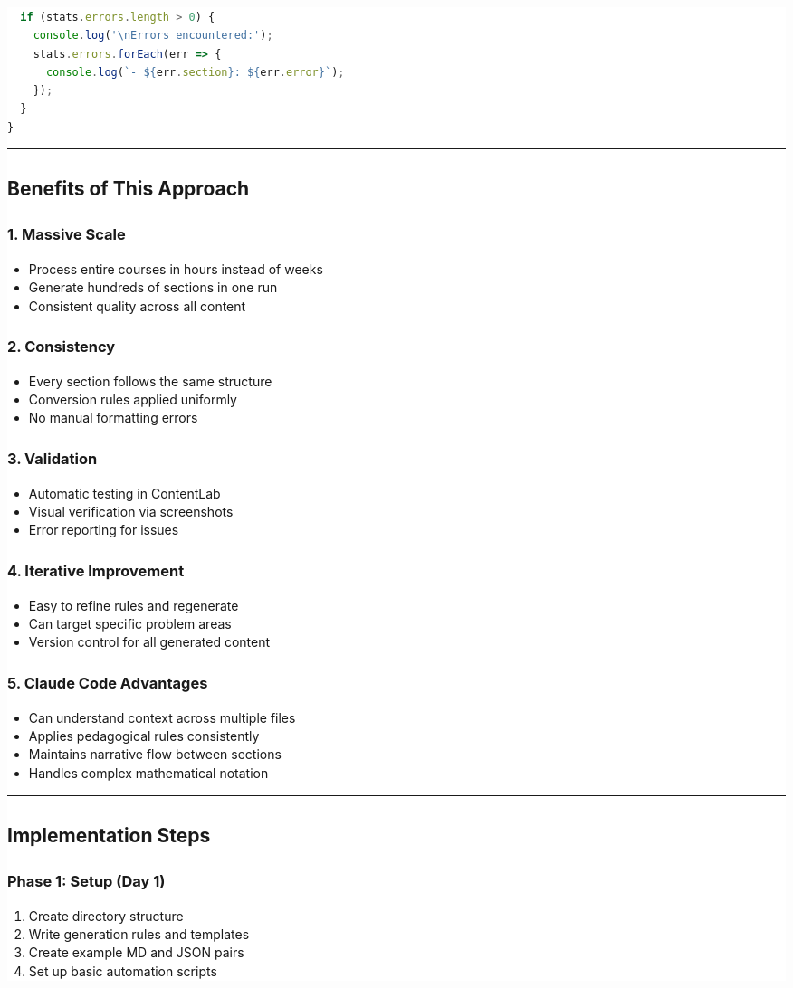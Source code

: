 ```javascript
  if (stats.errors.length > 0) {
    console.log('\nErrors encountered:');
    stats.errors.forEach(err => {
      console.log(`- ${err.section}: ${err.error}`);
    });
  }
}
```

---

## Benefits of This Approach

### 1. **Massive Scale**
- Process entire courses in hours instead of weeks
- Generate hundreds of sections in one run
- Consistent quality across all content

### 2. **Consistency**
- Every section follows the same structure
- Conversion rules applied uniformly
- No manual formatting errors

### 3. **Validation**
- Automatic testing in ContentLab
- Visual verification via screenshots
- Error reporting for issues

### 4. **Iterative Improvement**
- Easy to refine rules and regenerate
- Can target specific problem areas
- Version control for all generated content

### 5. **Claude Code Advantages**
- Can understand context across multiple files
- Applies pedagogical rules consistently
- Maintains narrative flow between sections
- Handles complex mathematical notation

---

## Implementation Steps

### Phase 1: Setup (Day 1)
1. Create directory structure
2. Write generation rules and templates
3. Create example MD and JSON pairs
4. Set up basic automation scripts
